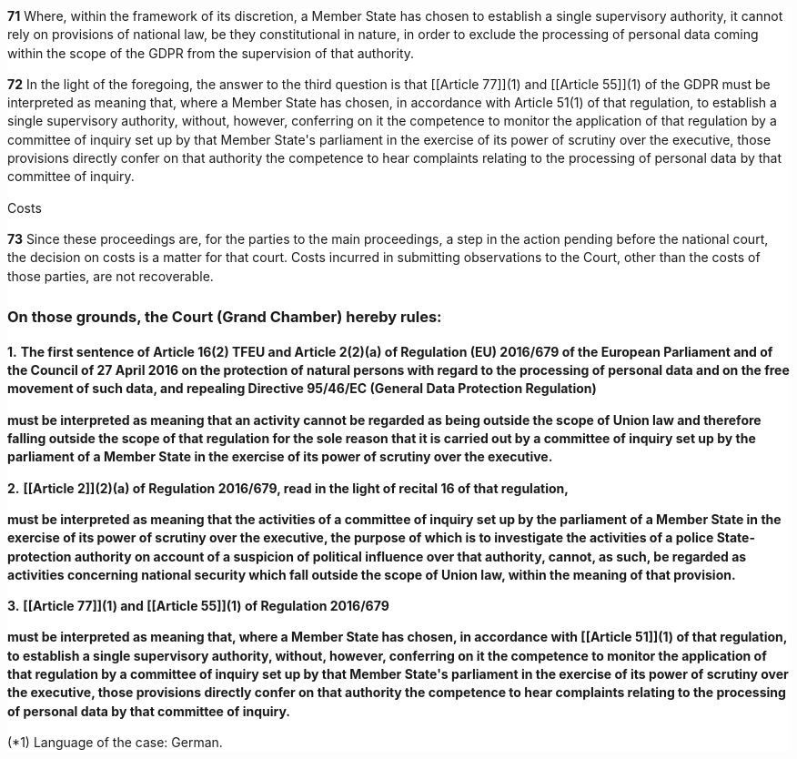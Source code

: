 **71** Where, within the framework of its discretion, a Member State has chosen to establish a single supervisory authority, it cannot rely on provisions of national law, be they constitutional in nature, in order to exclude the processing of personal data coming within the scope of the GDPR from the supervision of that authority.

**72** In the light of the foregoing, the answer to the third question is that [[Article 77]](1\) and [[Article 55]](1\) of the GDPR must be interpreted as meaning that, where a Member State has chosen, in accordance with Article 51(1) of that regulation, to establish a single supervisory authority, without, however, conferring on it the competence to monitor the application of that regulation by a committee of inquiry set up by that Member State's parliament in the exercise of its power of scrutiny over the executive, those provisions directly confer on that authority the competence to hear complaints relating to the processing of personal data by that committee of inquiry.

Costs

**73** Since these proceedings are, for the parties to the main proceedings, a step in the action pending before the national court, the decision on costs is a matter for that court. Costs incurred in submitting observations to the Court, other than the costs of those parties, are not recoverable.

### On those grounds, the Court (Grand Chamber) hereby rules:

**1.** **The first sentence of Article 16(2) TFEU and Article 2(2)(a) of Regulation (EU) 2016/679 of the European Parliament and of the Council of 27 April 2016 on the protection of natural persons with regard to the processing of personal data and on the free movement of such data, and repealing Directive 95/46/EC (General Data Protection Regulation)**

**must be interpreted as meaning that an activity cannot be regarded as being outside the scope of Union law and therefore falling outside the scope of that regulation for the sole reason that it is carried out by a committee of inquiry set up by the parliament of a Member State in the exercise of its power of scrutiny over the executive.**

**2.** **[[Article 2]](2\)(a) of Regulation 2016/679, read in the light of recital 16 of that regulation,**

**must be interpreted as meaning that the activities of a committee of inquiry set up by the parliament of a Member State in the exercise of its power of scrutiny over the executive, the purpose of which is to investigate the activities of a police State-protection authority on account of a suspicion of political influence over that authority, cannot, as such, be regarded as activities concerning national security which fall outside the scope of Union law, within the meaning of that provision.**

**3.** **[[Article 77]](1\) and [[Article 55]](1\) of Regulation 2016/679**

**must be interpreted as meaning that, where a Member State has chosen, in accordance with [[Article 51]](1\) of that regulation, to establish a single supervisory authority, without, however, conferring on it the competence to monitor the application of that regulation by a committee of inquiry set up by that Member State's parliament in the exercise of its power of scrutiny over the executive, those provisions directly confer on that authority the competence to hear complaints relating to the processing of personal data by that committee of inquiry.**

(\*1) Language of the case: German.
